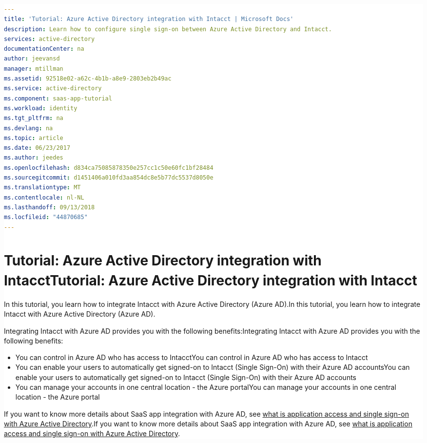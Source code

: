 ```yaml
---
title: 'Tutorial: Azure Active Directory integration with Intacct | Microsoft Docs'
description: Learn how to configure single sign-on between Azure Active Directory and Intacct.
services: active-directory
documentationCenter: na
author: jeevansd
manager: mtillman
ms.assetid: 92518e02-a62c-4b1b-a8e9-2803eb2b49ac
ms.service: active-directory
ms.component: saas-app-tutorial
ms.workload: identity
ms.tgt_pltfrm: na
ms.devlang: na
ms.topic: article
ms.date: 06/23/2017
ms.author: jeedes
ms.openlocfilehash: d834ca75085878350e257cc1c50e60fc1bf28484
ms.sourcegitcommit: d1451406a010fd3aa854dc8e5b77dc5537d8050e
ms.translationtype: MT
ms.contentlocale: nl-NL
ms.lasthandoff: 09/13/2018
ms.locfileid: "44870685"
---
```

# <a name="tutorial-azure-active-directory-integration-with-intacct"></a><span data-ttu-id="33ca4-103">Tutorial: Azure Active Directory integration with Intacct</span><span class="sxs-lookup"><span data-stu-id="33ca4-103">Tutorial: Azure Active Directory integration with Intacct</span></span>

<span data-ttu-id="33ca4-104">In this tutorial, you learn how to integrate Intacct with Azure Active Directory (Azure AD).</span><span class="sxs-lookup"><span data-stu-id="33ca4-104">In this tutorial, you learn how to integrate Intacct with Azure Active Directory (Azure AD).</span></span>

<span data-ttu-id="33ca4-105">Integrating Intacct with Azure AD provides you with the following benefits:</span><span class="sxs-lookup"><span data-stu-id="33ca4-105">Integrating Intacct with Azure AD provides you with the following benefits:</span></span>

- <span data-ttu-id="33ca4-106">You can control in Azure AD who has access to Intacct</span><span class="sxs-lookup"><span data-stu-id="33ca4-106">You can control in Azure AD who has access to Intacct</span></span>
- <span data-ttu-id="33ca4-107">You can enable your users to automatically get signed-on to Intacct (Single Sign-On) with their Azure AD accounts</span><span class="sxs-lookup"><span data-stu-id="33ca4-107">You can enable your users to automatically get signed-on to Intacct (Single Sign-On) with their Azure AD accounts</span></span>
- <span data-ttu-id="33ca4-108">You can manage your accounts in one central location - the Azure portal</span><span class="sxs-lookup"><span data-stu-id="33ca4-108">You can manage your accounts in one central location - the Azure portal</span></span>

<span data-ttu-id="33ca4-109">If you want to know more details about SaaS app integration with Azure AD, see [what is application access and single sign-on with Azure Active Directory](../manage-apps/what-is-single-sign-on.md).</span><span class="sxs-lookup"><span data-stu-id="33ca4-109">If you want to know more details about SaaS app integration with Azure AD, see [what is application access and single sign-on with Azure Active Directory](../manage-apps/what-is-single-sign-on.md).</span></span>
